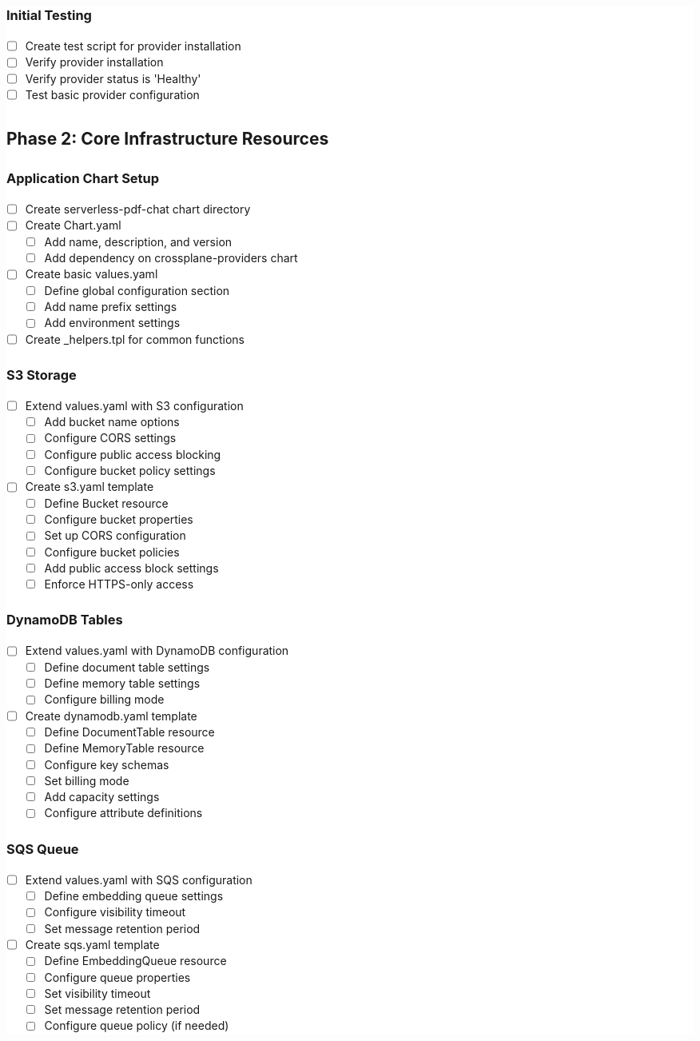 ### Initial Testing
- [ ] Create test script for provider installation
- [ ] Verify provider installation
- [ ] Verify provider status is 'Healthy'
- [ ] Test basic provider configuration

## Phase 2: Core Infrastructure Resources

### Application Chart Setup
- [ ] Create serverless-pdf-chat chart directory
- [ ] Create Chart.yaml
  - [ ] Add name, description, and version
  - [ ] Add dependency on crossplane-providers chart
- [ ] Create basic values.yaml
  - [ ] Define global configuration section
  - [ ] Add name prefix settings
  - [ ] Add environment settings
- [ ] Create _helpers.tpl for common functions

### S3 Storage
- [ ] Extend values.yaml with S3 configuration
  - [ ] Add bucket name options
  - [ ] Configure CORS settings
  - [ ] Configure public access blocking
  - [ ] Configure bucket policy settings
- [ ] Create s3.yaml template
  - [ ] Define Bucket resource
  - [ ] Configure bucket properties
  - [ ] Set up CORS configuration
  - [ ] Configure bucket policies
  - [ ] Add public access block settings
  - [ ] Enforce HTTPS-only access

### DynamoDB Tables
- [ ] Extend values.yaml with DynamoDB configuration
  - [ ] Define document table settings
  - [ ] Define memory table settings
  - [ ] Configure billing mode
- [ ] Create dynamodb.yaml template
  - [ ] Define DocumentTable resource
  - [ ] Define MemoryTable resource
  - [ ] Configure key schemas
  - [ ] Set billing mode
  - [ ] Add capacity settings
  - [ ] Configure attribute definitions

### SQS Queue
- [ ] Extend values.yaml with SQS configuration
  - [ ] Define embedding queue settings
  - [ ] Configure visibility timeout
  - [ ] Set message retention period
- [ ] Create sqs.yaml template
  - [ ] Define EmbeddingQueue resource
  - [ ] Configure queue properties
  - [ ] Set visibility timeout
  - [ ] Set message retention period
  - [ ] Configure queue policy (if needed)
